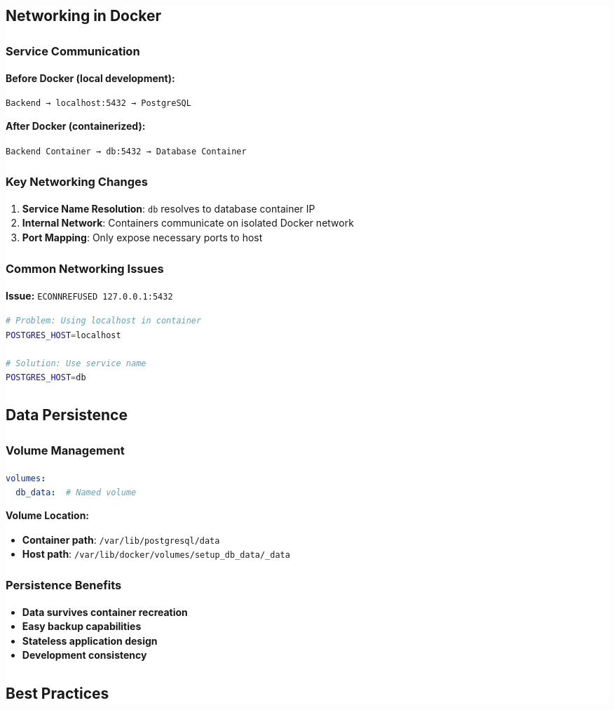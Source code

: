 ## Networking in Docker

### Service Communication

**Before Docker (local development):**
```bash
Backend → localhost:5432 → PostgreSQL
```

**After Docker (containerized):**
```bash
Backend Container → db:5432 → Database Container
```

### Key Networking Changes

1. **Service Name Resolution**: `db` resolves to database container IP
2. **Internal Network**: Containers communicate on isolated Docker network
3. **Port Mapping**: Only expose necessary ports to host

### Common Networking Issues

**Issue:** `ECONNREFUSED 127.0.0.1:5432`
```bash
# Problem: Using localhost in container
POSTGRES_HOST=localhost

# Solution: Use service name
POSTGRES_HOST=db
```

## Data Persistence

### Volume Management

```yaml
volumes:
  db_data:  # Named volume
```

**Volume Location:**
- **Container path**: `/var/lib/postgresql/data`
- **Host path**: `/var/lib/docker/volumes/setup_db_data/_data`

### Persistence Benefits

- **Data survives container recreation**
- **Easy backup capabilities**
- **Stateless application design**
- **Development consistency**

## Best Practices
